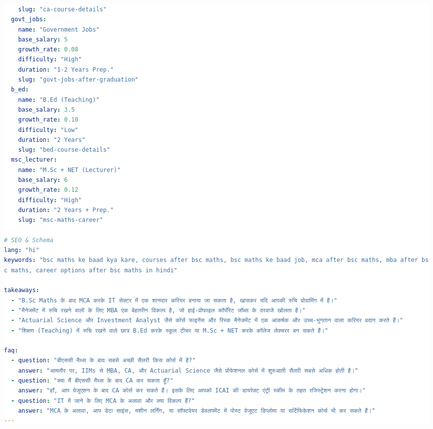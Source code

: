 ```yaml
    slug: "ca-course-details"
  govt_jobs:
    name: "Government Jobs"
    base_salary: 5
    growth_rate: 0.08
    difficulty: "High"
    duration: "1-2 Years Prep."
    slug: "govt-jobs-after-graduation"
  b_ed:
    name: "B.Ed (Teaching)"
    base_salary: 3.5
    growth_rate: 0.10
    difficulty: "Low"
    duration: "2 Years"
    slug: "bed-course-details"
  msc_lecturer:
    name: "M.Sc + NET (Lecturer)"
    base_salary: 6
    growth_rate: 0.12
    difficulty: "High"
    duration: "2 Years + Prep."
    slug: "msc-maths-career"

# SEO & Schema
lang: "hi"
keywords: "bsc maths ke baad kya kare, courses after bsc maths, bsc maths ke baad job, mca after bsc maths, mba after bsc maths, career options after bsc maths in hindi"

takeaways:
  - "B.Sc Maths के बाद MCA करके IT सेक्टर में एक शानदार करियर बनाया जा सकता है, खासकर यदि आपकी रुचि प्रोग्रामिंग में है।"
  - "मैनेजमेंट में रुचि रखने वालों के लिए MBA एक बेहतरीन विकल्प है, जो हाई-प्रोफाइल कॉर्पोरेट जॉब्स के दरवाजे खोलता है।"
  - "Actuarial Science और Investment Analyst जैसे कोर्स फाइनेंस और रिस्क मैनेजमेंट में एक आकर्षक और उच्च-भुगतान वाला करियर प्रदान करते हैं।"
  - "शिक्षण (Teaching) में रुचि रखने वाले छात्र B.Ed करके स्कूल टीचर या M.Sc + NET करके कॉलेज लेक्चरर बन सकते हैं।"

faq:
  - question: "बीएससी मैथ्स के बाद सबसे अच्छी सैलरी किस कोर्स में है?"
    answer: "आमतौर पर, IIMs से MBA, CA, और Actuarial Science जैसे प्रोफेशनल कोर्स में शुरुआती सैलरी सबसे अधिक होती है।"
  - question: "क्या मैं बीएससी मैथ्स के बाद CA कर सकता हूँ?"
    answer: "हाँ, आप ग्रेजुएशन के बाद CA कोर्स कर सकते हैं। इसके लिए आपको ICAI की डायरेक्ट एंट्री स्कीम के तहत रजिस्ट्रेशन करना होगा।"
  - question: "IT में जाने के लिए MCA के अलावा और क्या विकल्प हैं?"
    answer: "MCA के अलावा, आप डेटा साइंस, मशीन लर्निंग, या सॉफ्टवेयर डेवलपमेंट में पोस्ट ग्रेजुएट डिप्लोमा या सर्टिफिकेशन कोर्स भी कर सकते हैं।"
---
```
